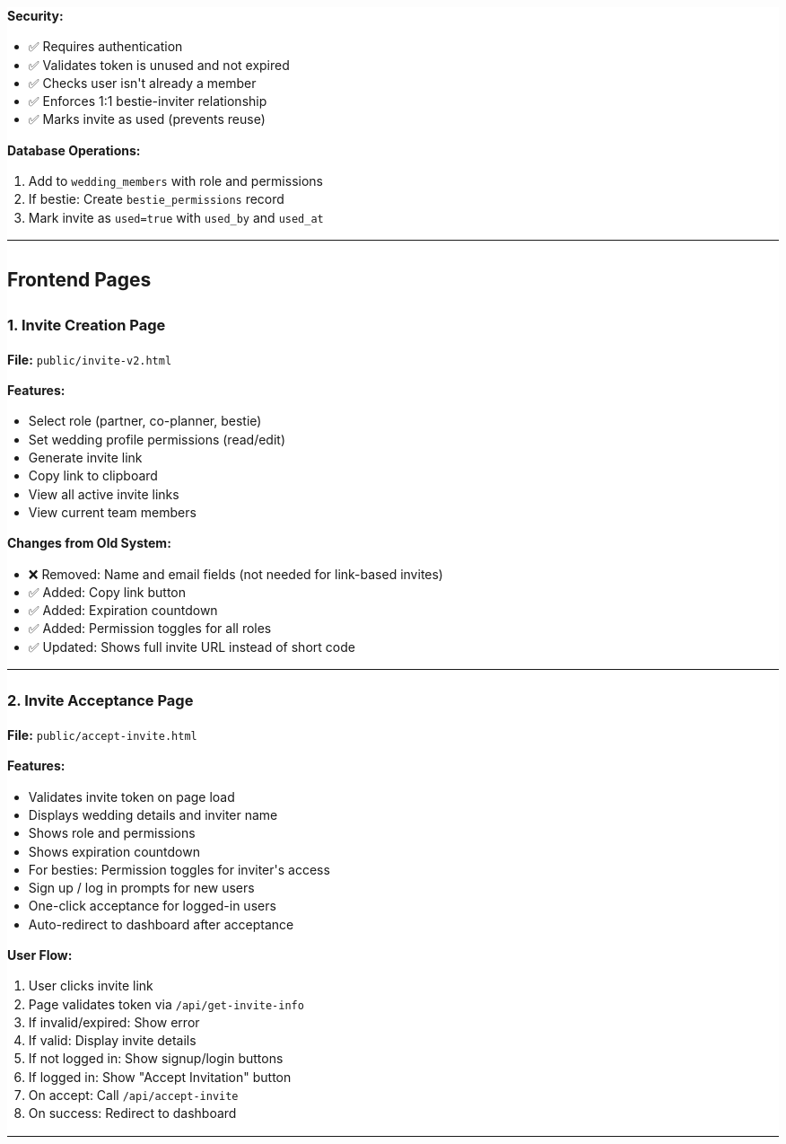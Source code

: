 **Security:**
- ✅ Requires authentication
- ✅ Validates token is unused and not expired
- ✅ Checks user isn't already a member
- ✅ Enforces 1:1 bestie-inviter relationship
- ✅ Marks invite as used (prevents reuse)

**Database Operations:**
1. Add to `wedding_members` with role and permissions
2. If bestie: Create `bestie_permissions` record
3. Mark invite as `used=true` with `used_by` and `used_at`

---

## Frontend Pages

### 1. Invite Creation Page

**File:** `public/invite-v2.html`

**Features:**
- Select role (partner, co-planner, bestie)
- Set wedding profile permissions (read/edit)
- Generate invite link
- Copy link to clipboard
- View all active invite links
- View current team members

**Changes from Old System:**
- ❌ Removed: Name and email fields (not needed for link-based invites)
- ✅ Added: Copy link button
- ✅ Added: Expiration countdown
- ✅ Added: Permission toggles for all roles
- ✅ Updated: Shows full invite URL instead of short code

---

### 2. Invite Acceptance Page

**File:** `public/accept-invite.html`

**Features:**
- Validates invite token on page load
- Displays wedding details and inviter name
- Shows role and permissions
- Shows expiration countdown
- For besties: Permission toggles for inviter's access
- Sign up / log in prompts for new users
- One-click acceptance for logged-in users
- Auto-redirect to dashboard after acceptance

**User Flow:**
1. User clicks invite link
2. Page validates token via `/api/get-invite-info`
3. If invalid/expired: Show error
4. If valid: Display invite details
5. If not logged in: Show signup/login buttons
6. If logged in: Show "Accept Invitation" button
7. On accept: Call `/api/accept-invite`
8. On success: Redirect to dashboard

---